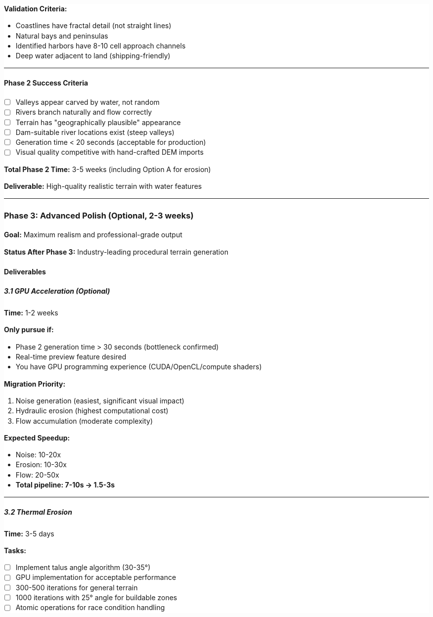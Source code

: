 **Validation Criteria:**
- Coastlines have fractal detail (not straight lines)
- Natural bays and peninsulas
- Identified harbors have 8-10 cell approach channels
- Deep water adjacent to land (shipping-friendly)

---

#### Phase 2 Success Criteria

- [ ] Valleys appear carved by water, not random
- [ ] Rivers branch naturally and flow correctly
- [ ] Terrain has "geographically plausible" appearance
- [ ] Dam-suitable river locations exist (steep valleys)
- [ ] Generation time < 20 seconds (acceptable for production)
- [ ] Visual quality competitive with hand-crafted DEM imports

**Total Phase 2 Time:** 3-5 weeks (including Option A for erosion)

**Deliverable:** High-quality realistic terrain with water features

---

### Phase 3: Advanced Polish (Optional, 2-3 weeks)

**Goal:** Maximum realism and professional-grade output

**Status After Phase 3:** Industry-leading procedural terrain generation

#### Deliverables

##### 3.1 GPU Acceleration (Optional)
**Time:** 1-2 weeks

**Only pursue if:**
- Phase 2 generation time > 30 seconds (bottleneck confirmed)
- Real-time preview feature desired
- You have GPU programming experience (CUDA/OpenCL/compute shaders)

**Migration Priority:**
1. Noise generation (easiest, significant visual impact)
2. Hydraulic erosion (highest computational cost)
3. Flow accumulation (moderate complexity)

**Expected Speedup:**
- Noise: 10-20x
- Erosion: 10-30x
- Flow: 20-50x
- **Total pipeline: 7-10s → 1.5-3s**

---

##### 3.2 Thermal Erosion
**Time:** 3-5 days

**Tasks:**
- [ ] Implement talus angle algorithm (30-35°)
- [ ] GPU implementation for acceptable performance
- [ ] 300-500 iterations for general terrain
- [ ] 1000 iterations with 25° angle for buildable zones
- [ ] Atomic operations for race condition handling
